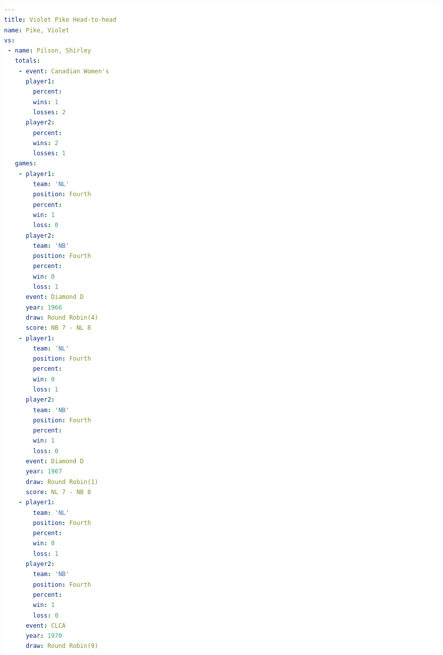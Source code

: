 ```yaml
---
title: Violet Pike Head-to-head
name: Pike, Violet
vs:
 - name: Pilson, Shirley
   totals:
    - event: Canadian Women's
      player1:
        percent:
        wins: 1
        losses: 2
      player2:
        percent:
        wins: 2
        losses: 1
   games:
    - player1:
        team: 'NL'
        position: Fourth
        percent:
        win: 1
        loss: 0
      player2:
        team: 'NB'
        position: Fourth
        percent:
        win: 0
        loss: 1
      event: Diamond D
      year: 1966
      draw: Round Robin(4)
      score: NB 7 - NL 8
    - player1:
        team: 'NL'
        position: Fourth
        percent:
        win: 0
        loss: 1
      player2:
        team: 'NB'
        position: Fourth
        percent:
        win: 1
        loss: 0
      event: Diamond D
      year: 1967
      draw: Round Robin(1)
      score: NL 7 - NB 8
    - player1:
        team: 'NL'
        position: Fourth
        percent:
        win: 0
        loss: 1
      player2:
        team: 'NB'
        position: Fourth
        percent:
        win: 1
        loss: 0
      event: CLCA
      year: 1970
      draw: Round Robin(9)
```
